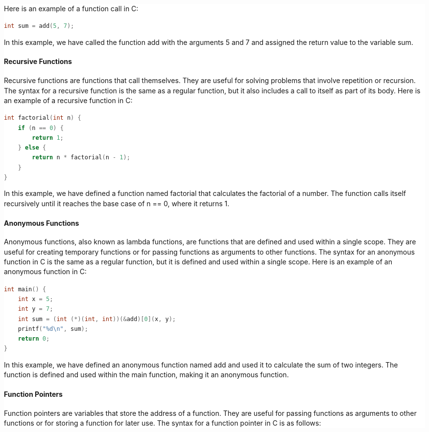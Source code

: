 Here is an example of a function call in C:

```c
int sum = add(5, 7);
```

In this example, we have called the function add with the arguments 5 and 7 and assigned the return value to the variable sum.

#### Recursive Functions

Recursive functions are functions that call themselves. They are useful for solving problems that involve repetition or recursion. The syntax for a recursive function is the same as a regular function, but it also includes a call to itself as part of its body. Here is an example of a recursive function in C:

```c
int factorial(int n) {
    if (n == 0) {
        return 1;
    } else {
        return n * factorial(n - 1);
    }
}
```

In this example, we have defined a function named factorial that calculates the factorial of a number. The function calls itself recursively until it reaches the base case of n == 0, where it returns 1.

#### Anonymous Functions

Anonymous functions, also known as lambda functions, are functions that are defined and used within a single scope. They are useful for creating temporary functions or for passing functions as arguments to other functions. The syntax for an anonymous function in C is the same as a regular function, but it is defined and used within a single scope. Here is an example of an anonymous function in C:

```c
int main() {
    int x = 5;
    int y = 7;
    int sum = (int (*)(int, int))(&add)[0](x, y);
    printf("%d\n", sum);
    return 0;
}
```

In this example, we have defined an anonymous function named add and used it to calculate the sum of two integers. The function is defined and used within the main function, making it an anonymous function.

#### Function Pointers

Function pointers are variables that store the address of a function. They are useful for passing functions as arguments to other functions or for storing a function for later use. The syntax for a function pointer in C is as follows:
